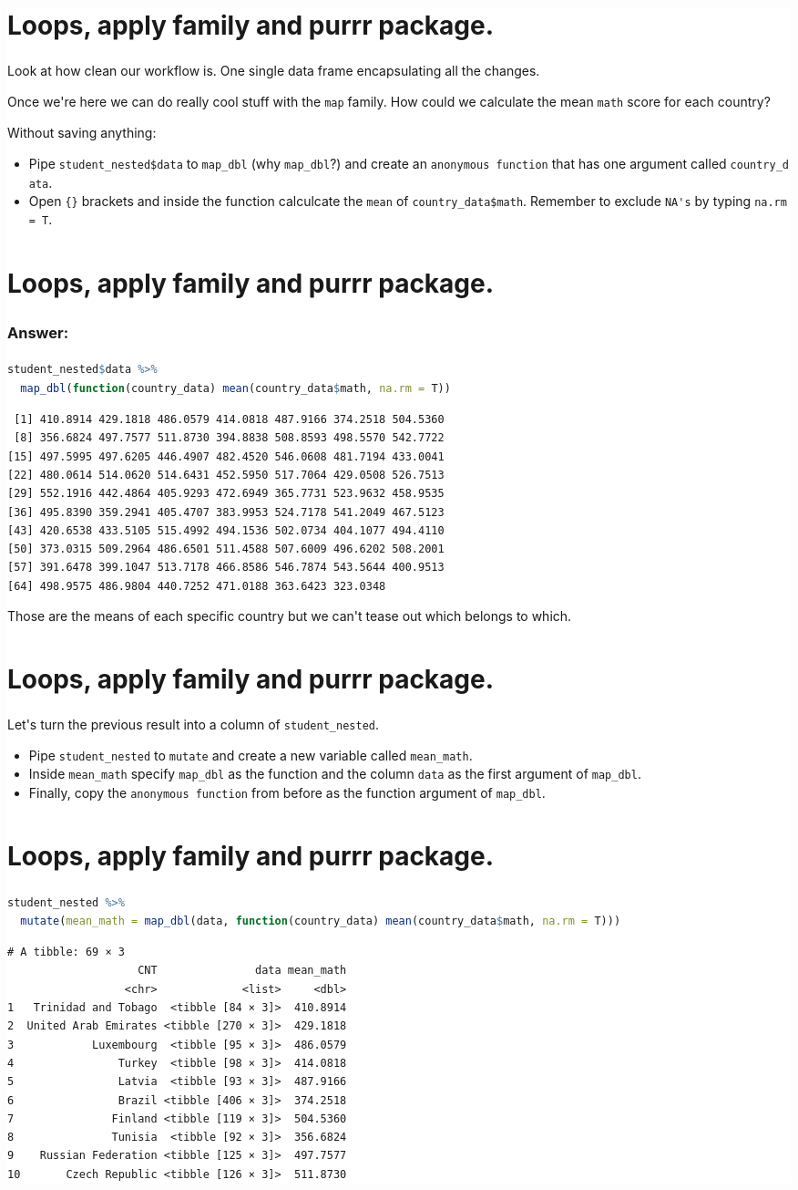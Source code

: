 Loops, apply family and purrr package.
========================================================

Look at how clean our workflow is. One single data frame encapsulating all the changes.

Once we're here we can do really cool stuff with the `map` family. How could we calculate the mean `math` score for each country?

Without saving anything:

- Pipe `student_nested$data` to `map_dbl` (why `map_dbl`?) and create an `anonymous function` that has one argument called `country_data`.
- Open `{}` brackets and inside the function calculcate the `mean` of `country_data$math`. Remember to exclude `NA's` by typing `na.rm = T`.

Loops, apply family and purrr package.
========================================================
### Answer:

```r
student_nested$data %>%
  map_dbl(function(country_data) mean(country_data$math, na.rm = T))
```

```
 [1] 410.8914 429.1818 486.0579 414.0818 487.9166 374.2518 504.5360
 [8] 356.6824 497.7577 511.8730 394.8838 508.8593 498.5570 542.7722
[15] 497.5995 497.6205 446.4907 482.4520 546.0608 481.7194 433.0041
[22] 480.0614 514.0620 514.6431 452.5950 517.7064 429.0508 526.7513
[29] 552.1916 442.4864 405.9293 472.6949 365.7731 523.9632 458.9535
[36] 495.8390 359.2941 405.4707 383.9953 524.7178 541.2049 467.5123
[43] 420.6538 433.5105 515.4992 494.1536 502.0734 404.1077 494.4110
[50] 373.0315 509.2964 486.6501 511.4588 507.6009 496.6202 508.2001
[57] 391.6478 399.1047 513.7178 466.8586 546.7874 543.5644 400.9513
[64] 498.9575 486.9804 440.7252 471.0188 363.6423 323.0348
```

Those are the means of each specific country but we can't tease out which belongs to which.

Loops, apply family and purrr package.
========================================================
Let's turn the previous result into a column of `student_nested`.

- Pipe `student_nested` to `mutate` and create a new variable called `mean_math`.
- Inside `mean_math` specify `map_dbl` as the function and the column `data` as the first argument of `map_dbl`.
- Finally, copy the `anonymous function` from before as the function argument of `map_dbl`.
  
Loops, apply family and purrr package.
========================================================

```r
student_nested %>%
  mutate(mean_math = map_dbl(data, function(country_data) mean(country_data$math, na.rm = T)))
```

```
# A tibble: 69 × 3
                    CNT               data mean_math
                  <chr>             <list>     <dbl>
1   Trinidad and Tobago  <tibble [84 × 3]>  410.8914
2  United Arab Emirates <tibble [270 × 3]>  429.1818
3            Luxembourg  <tibble [95 × 3]>  486.0579
4                Turkey  <tibble [98 × 3]>  414.0818
5                Latvia  <tibble [93 × 3]>  487.9166
6                Brazil <tibble [406 × 3]>  374.2518
7               Finland <tibble [119 × 3]>  504.5360
8               Tunisia  <tibble [92 × 3]>  356.6824
9    Russian Federation <tibble [125 × 3]>  497.7577
10       Czech Republic <tibble [126 × 3]>  511.8730
```